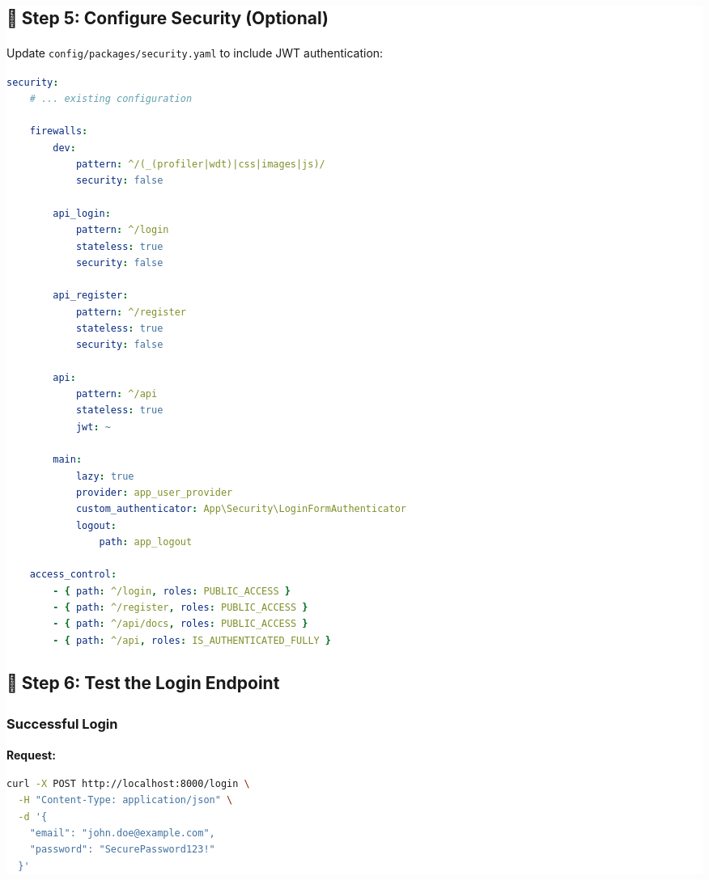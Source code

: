 ## 🎯 Step 5: Configure Security (Optional)

Update `config/packages/security.yaml` to include JWT authentication:

```yaml
security:
    # ... existing configuration
    
    firewalls:
        dev:
            pattern: ^/(_(profiler|wdt)|css|images|js)/
            security: false
            
        api_login:
            pattern: ^/login
            stateless: true
            security: false
            
        api_register:
            pattern: ^/register
            stateless: true
            security: false
            
        api:
            pattern: ^/api
            stateless: true
            jwt: ~
            
        main:
            lazy: true
            provider: app_user_provider
            custom_authenticator: App\Security\LoginFormAuthenticator
            logout:
                path: app_logout

    access_control:
        - { path: ^/login, roles: PUBLIC_ACCESS }
        - { path: ^/register, roles: PUBLIC_ACCESS }
        - { path: ^/api/docs, roles: PUBLIC_ACCESS }
        - { path: ^/api, roles: IS_AUTHENTICATED_FULLY }
```

## 🎯 Step 6: Test the Login Endpoint

### Successful Login

**Request:**
```bash
curl -X POST http://localhost:8000/login \
  -H "Content-Type: application/json" \
  -d '{
    "email": "john.doe@example.com",
    "password": "SecurePassword123!"
  }'
```
